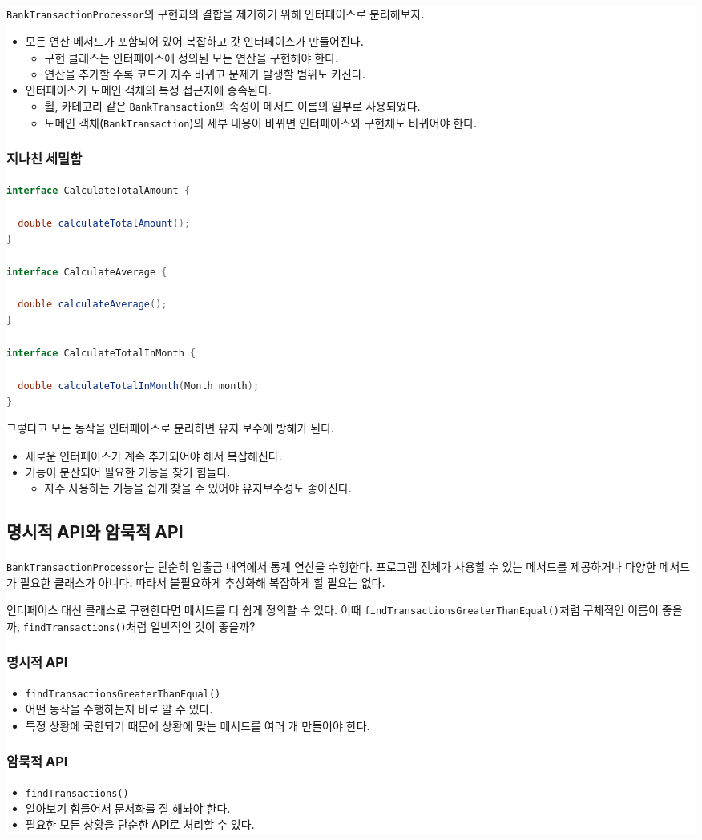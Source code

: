 `BankTransactionProcessor`의 구현과의 결합을 제거하기 위해 인터페이스로 분리해보자.

* 모든 연산 메서드가 포함되어 있어 복잡하고 갓 인터페이스가 만들어진다.
  * 구현 클래스는 인터페이스에 정의된 모든 연산을 구현해야 한다.
  * 연산을 추가할 수록 코드가 자주 바뀌고 문제가 발생할 범위도 커진다.
* 인터페이스가 도메인 객체의 특정 접근자에 종속된다.
  * 월, 카테고리 같은 `BankTransaction`의 속성이 메서드 이름의 일부로 사용되었다.
  * 도메인 객체\(`BankTransaction`\)의 세부 내용이 바뀌면 인터페이스와 구현체도 바뀌어야 한다.

### 지나친 세밀함

```java
interface CalculateTotalAmount {

  double calculateTotalAmount();
}

interface CalculateAverage {

  double calculateAverage();
}

interface CalculateTotalInMonth {

  double calculateTotalInMonth(Month month);
}
```

그렇다고 모든 동작을 인터페이스로 분리하면 유지 보수에 방해가 된다.

* 새로운 인터페이스가 계속 추가되어야 해서 복잡해진다.
* 기능이 분산되어 필요한 기능을 찾기 힘들다.
  * 자주 사용하는 기능을 쉽게 찾을 수 있어야 유지보수성도 좋아진다.

## 명시적 API와 암묵적 API

`BankTransactionProcessor`는 단순히 입출금 내역에서 통계 연산을 수행한다. 프로그램 전체가 사용할 수 있는 메서드를 제공하거나 다양한 메서드가 필요한 클래스가 아니다. 따라서 불필요하게 추상화해 복잡하게 할 필요는 없다.

인터페이스 대신 클래스로 구현한다면 메서드를 더 쉽게 정의할 수 있다. 이때 `findTransactionsGreaterThanEqual()`처럼 구체적인 이름이 좋을까, `findTransactions()`처럼 일반적인 것이 좋을까?

### 명시적 API

* `findTransactionsGreaterThanEqual()`
* 어떤 동작을 수행하는지 바로 알 수 있다.
* 특정 상황에 국한되기 때문에 상황에 맞는 메서드를 여러 개 만들어야 한다.

### 암묵적 API

* `findTransactions()`
* 알아보기 힘들어서 문서화를 잘 해놔야 한다.
* 필요한 모든 상황을 단순한 API로 처리할 수 있다.
